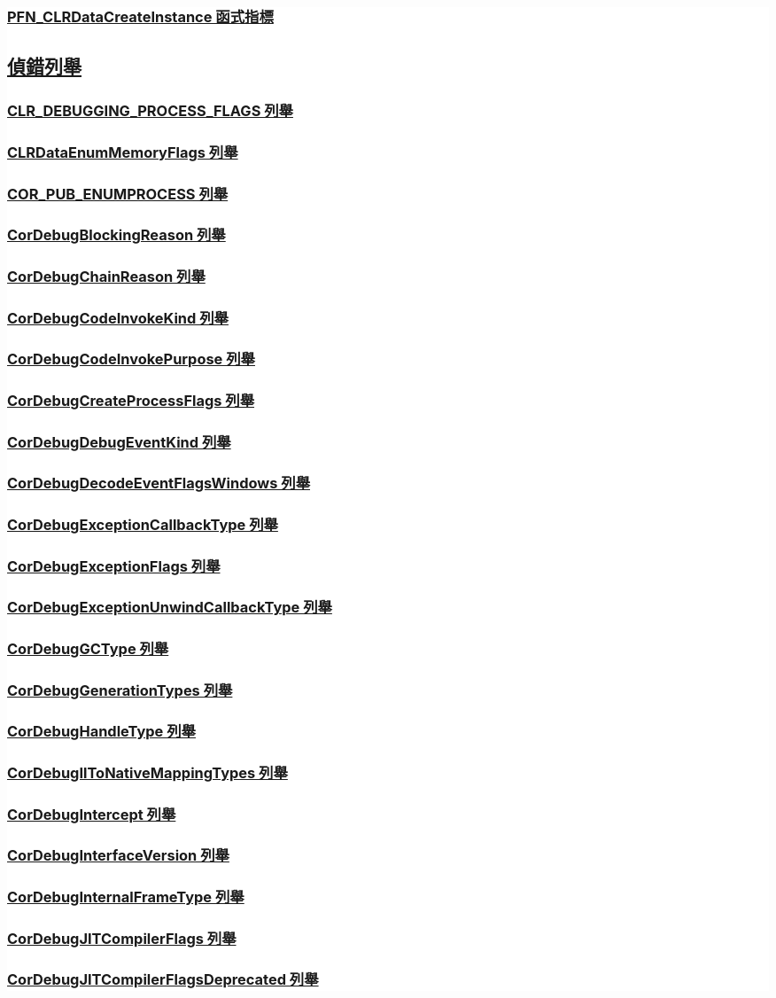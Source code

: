 ### [PFN_CLRDataCreateInstance 函式指標](pfn-clrdatacreateinstance-function-pointer.md)
## [偵錯列舉](debugging-enumerations.md)
### [CLR_DEBUGGING_PROCESS_FLAGS 列舉](clr-debugging-process-flags-enumeration.md)
### [CLRDataEnumMemoryFlags 列舉](clrdataenummemoryflags-enumeration.md)
### [COR_PUB_ENUMPROCESS 列舉](cor-pub-enumprocess-enumeration.md)
### [CorDebugBlockingReason 列舉](cordebugblockingreason-enumeration.md)
### [CorDebugChainReason 列舉](cordebugchainreason-enumeration.md)
### [CorDebugCodeInvokeKind 列舉](cordebugcodeinvokekind-enumeration.md)
### [CorDebugCodeInvokePurpose 列舉](cordebugcodeinvokepurpose-enumeration.md)
### [CorDebugCreateProcessFlags 列舉](cordebugcreateprocessflags-enumeration.md)
### [CorDebugDebugEventKind 列舉](cordebugdebugeventkind-enumeration.md)
### [CorDebugDecodeEventFlagsWindows 列舉](cordebugdecodeeventflagswindows-enumeration.md)
### [CorDebugExceptionCallbackType 列舉](cordebugexceptioncallbacktype-enumeration.md)
### [CorDebugExceptionFlags 列舉](cordebugexceptionflags-enumeration.md)
### [CorDebugExceptionUnwindCallbackType 列舉](cordebugexceptionunwindcallbacktype-enumeration.md)
### [CorDebugGCType 列舉](cordebuggctype-enumeration.md)
### [CorDebugGenerationTypes 列舉](cordebuggenerationtypes-enumeration.md)
### [CorDebugHandleType 列舉](cordebughandletype-enumeration.md)
### [CorDebugIlToNativeMappingTypes 列舉](cordebugiltonativemappingtypes-enumeration.md)
### [CorDebugIntercept 列舉](cordebugintercept-enumeration.md)
### [CorDebugInterfaceVersion 列舉](cordebuginterfaceversion-enumeration.md)
### [CorDebugInternalFrameType 列舉](cordebuginternalframetype-enumeration.md)
### [CorDebugJITCompilerFlags 列舉](cordebugjitcompilerflags-enumeration.md)
### [CorDebugJITCompilerFlagsDeprecated 列舉](cordebugjitcompilerflagsdeprecated-enumeration.md)